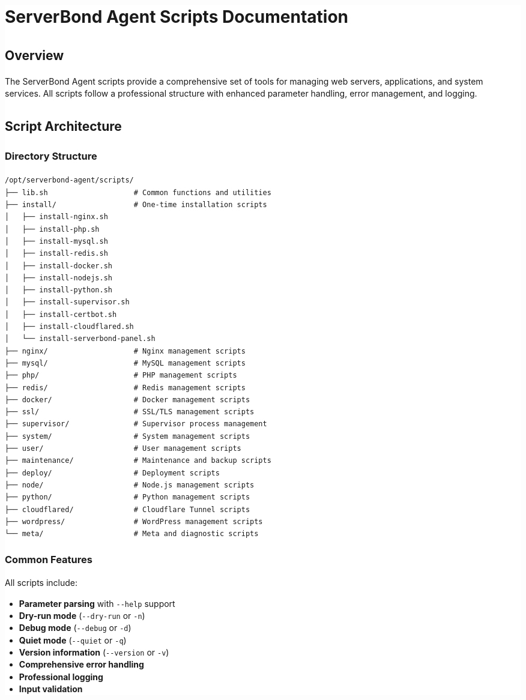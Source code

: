 # ServerBond Agent Scripts Documentation

## Overview

The ServerBond Agent scripts provide a comprehensive set of tools for managing web servers, applications, and system services. All scripts follow a professional structure with enhanced parameter handling, error management, and logging.

## Script Architecture

### Directory Structure

```
/opt/serverbond-agent/scripts/
├── lib.sh                    # Common functions and utilities
├── install/                  # One-time installation scripts
│   ├── install-nginx.sh
│   ├── install-php.sh
│   ├── install-mysql.sh
│   ├── install-redis.sh
│   ├── install-docker.sh
│   ├── install-nodejs.sh
│   ├── install-python.sh
│   ├── install-supervisor.sh
│   ├── install-certbot.sh
│   ├── install-cloudflared.sh
│   └── install-serverbond-panel.sh
├── nginx/                    # Nginx management scripts
├── mysql/                    # MySQL management scripts
├── php/                      # PHP management scripts
├── redis/                    # Redis management scripts
├── docker/                   # Docker management scripts
├── ssl/                      # SSL/TLS management scripts
├── supervisor/               # Supervisor process management
├── system/                   # System management scripts
├── user/                     # User management scripts
├── maintenance/              # Maintenance and backup scripts
├── deploy/                   # Deployment scripts
├── node/                     # Node.js management scripts
├── python/                   # Python management scripts
├── cloudflared/              # Cloudflare Tunnel scripts
├── wordpress/                # WordPress management scripts
└── meta/                     # Meta and diagnostic scripts
```

### Common Features

All scripts include:
- **Parameter parsing** with `--help` support
- **Dry-run mode** (`--dry-run` or `-n`)
- **Debug mode** (`--debug` or `-d`)
- **Quiet mode** (`--quiet` or `-q`)
- **Version information** (`--version` or `-v`)
- **Comprehensive error handling**
- **Professional logging**
- **Input validation**

